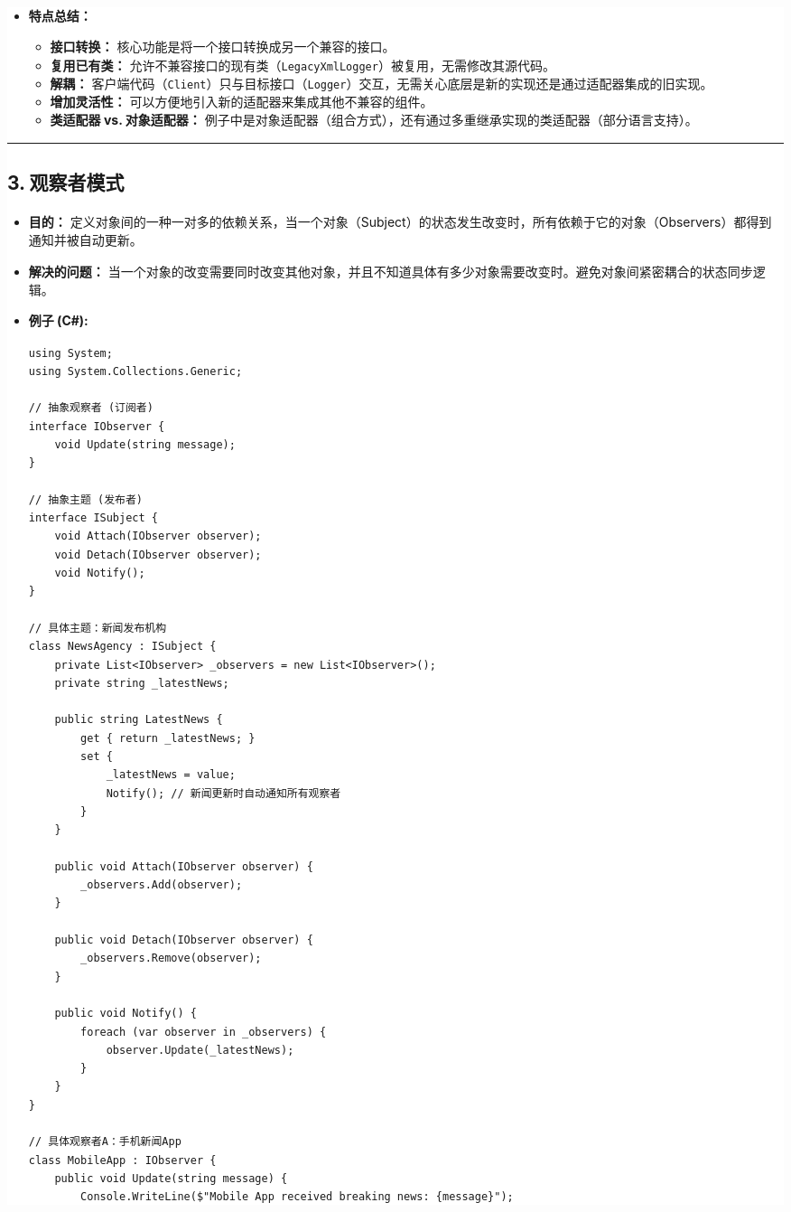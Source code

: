 - **特点总结：**

  - **接口转换：** 核心功能是将一个接口转换成另一个兼容的接口。
  - **复用已有类：** 允许不兼容接口的现有类（`LegacyXmlLogger`）被复用，无需修改其源代码。
  - **解耦：** 客户端代码（`Client`）只与目标接口（`Logger`）交互，无需关心底层是新的实现还是通过适配器集成的旧实现。
  - **增加灵活性：** 可以方便地引入新的适配器来集成其他不兼容的组件。
  - **类适配器 vs. 对象适配器：** 例子中是对象适配器（组合方式），还有通过多重继承实现的类适配器（部分语言支持）。

------

## 3. 观察者模式

- **目的：** 定义对象间的一种一对多的依赖关系，当一个对象（Subject）的状态发生改变时，所有依赖于它的对象（Observers）都得到通知并被自动更新。

- **解决的问题：** 当一个对象的改变需要同时改变其他对象，并且不知道具体有多少对象需要改变时。避免对象间紧密耦合的状态同步逻辑。

- **例子 (C#):**

  ```
  using System;
  using System.Collections.Generic;
  
  // 抽象观察者 (订阅者)
  interface IObserver {
      void Update(string message);
  }
  
  // 抽象主题 (发布者)
  interface ISubject {
      void Attach(IObserver observer);
      void Detach(IObserver observer);
      void Notify();
  }
  
  // 具体主题：新闻发布机构
  class NewsAgency : ISubject {
      private List<IObserver> _observers = new List<IObserver>();
      private string _latestNews;
  
      public string LatestNews {
          get { return _latestNews; }
          set {
              _latestNews = value;
              Notify(); // 新闻更新时自动通知所有观察者
          }
      }
  
      public void Attach(IObserver observer) {
          _observers.Add(observer);
      }
  
      public void Detach(IObserver observer) {
          _observers.Remove(observer);
      }
  
      public void Notify() {
          foreach (var observer in _observers) {
              observer.Update(_latestNews);
          }
      }
  }
  
  // 具体观察者A：手机新闻App
  class MobileApp : IObserver {
      public void Update(string message) {
          Console.WriteLine($"Mobile App received breaking news: {message}");
  ```
